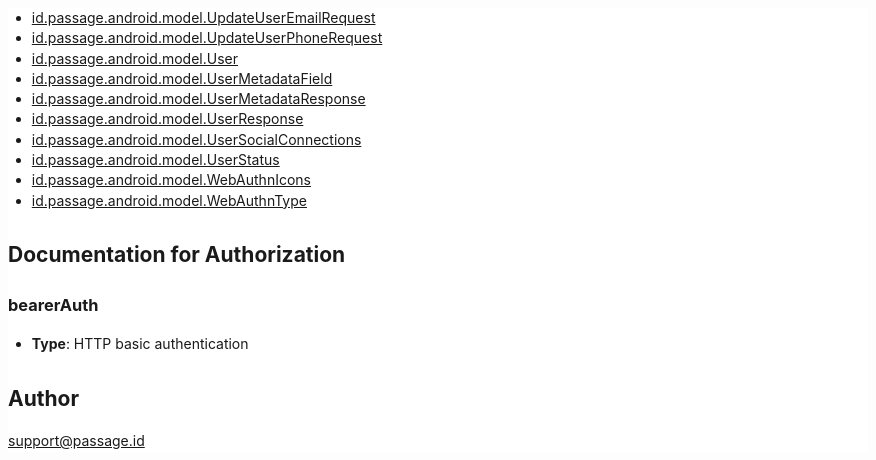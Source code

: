 - [id.passage.android.model.UpdateUserEmailRequest](docs/UpdateUserEmailRequest.md)
 - [id.passage.android.model.UpdateUserPhoneRequest](docs/UpdateUserPhoneRequest.md)
 - [id.passage.android.model.User](docs/User.md)
 - [id.passage.android.model.UserMetadataField](docs/UserMetadataField.md)
 - [id.passage.android.model.UserMetadataResponse](docs/UserMetadataResponse.md)
 - [id.passage.android.model.UserResponse](docs/UserResponse.md)
 - [id.passage.android.model.UserSocialConnections](docs/UserSocialConnections.md)
 - [id.passage.android.model.UserStatus](docs/UserStatus.md)
 - [id.passage.android.model.WebAuthnIcons](docs/WebAuthnIcons.md)
 - [id.passage.android.model.WebAuthnType](docs/WebAuthnType.md)


<a name="documentation-for-authorization"></a>
## Documentation for Authorization

<a name="bearerAuth"></a>
### bearerAuth

- **Type**: HTTP basic authentication



## Author

support@passage.id
